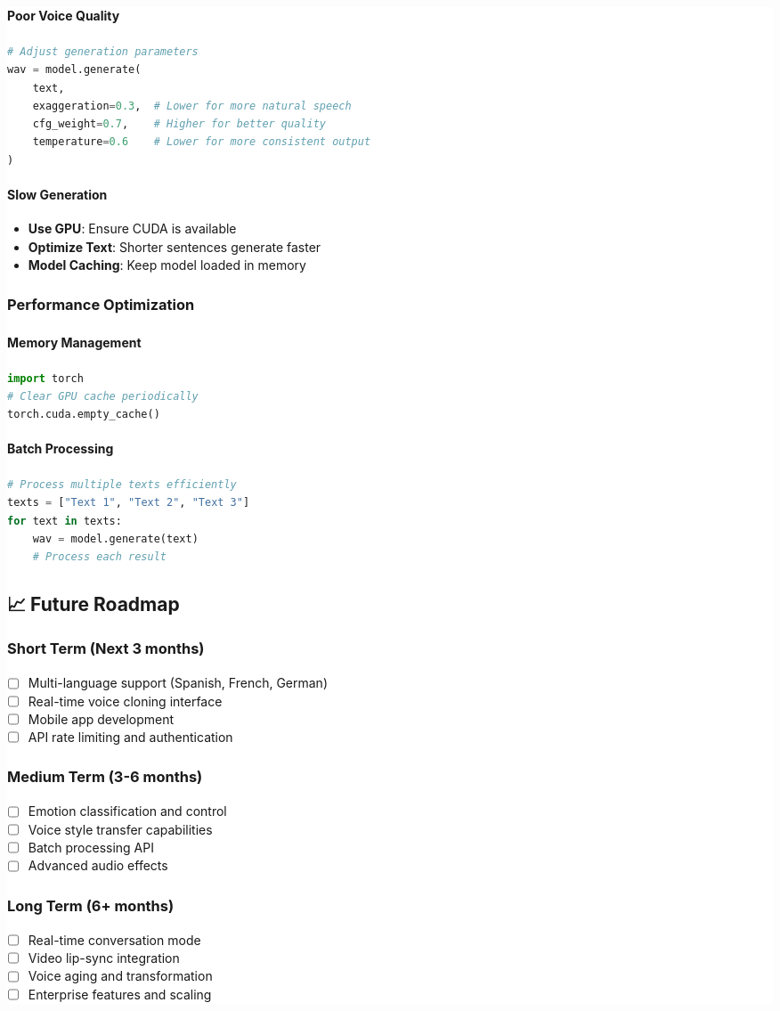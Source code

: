 #### Poor Voice Quality
```python
# Adjust generation parameters
wav = model.generate(
    text,
    exaggeration=0.3,  # Lower for more natural speech
    cfg_weight=0.7,    # Higher for better quality
    temperature=0.6    # Lower for more consistent output
)
```

#### Slow Generation
- **Use GPU**: Ensure CUDA is available
- **Optimize Text**: Shorter sentences generate faster
- **Model Caching**: Keep model loaded in memory

### Performance Optimization

#### Memory Management
```python
import torch
# Clear GPU cache periodically
torch.cuda.empty_cache()
```

#### Batch Processing
```python
# Process multiple texts efficiently
texts = ["Text 1", "Text 2", "Text 3"]
for text in texts:
    wav = model.generate(text)
    # Process each result
```

## 📈 Future Roadmap

### Short Term (Next 3 months)
- [ ] Multi-language support (Spanish, French, German)
- [ ] Real-time voice cloning interface
- [ ] Mobile app development
- [ ] API rate limiting and authentication

### Medium Term (3-6 months)
- [ ] Emotion classification and control
- [ ] Voice style transfer capabilities
- [ ] Batch processing API
- [ ] Advanced audio effects

### Long Term (6+ months)
- [ ] Real-time conversation mode
- [ ] Video lip-sync integration
- [ ] Voice aging and transformation
- [ ] Enterprise features and scaling
